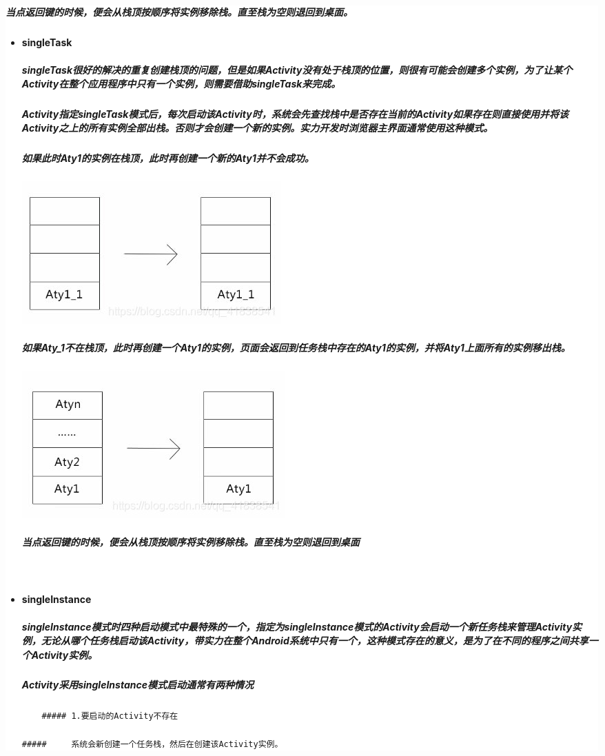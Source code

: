   ##### 当点返回键的时候，便会从栈顶按顺序将实例移除栈。直至栈为空则退回到桌面。
- #### singleTask
  
  ##### singleTask很好的解决的重复创建栈顶的问题，但是如果Activity没有处于栈顶的位置，则很有可能会创建多个实例，为了让某个Activity在整个应用程序中只有一个实例，则需要借助singleTask来完成。
  
  ##### Activity指定singleTask模式后，每次启动该Activity时，系统会先查找栈中是否存在当前的Activity如果存在则直接使用并将该Activity之上的所有实例全部出栈。否则才会创建一个新的实例。实力开发时浏览器主界面通常使用这种模式。
  
  ##### 如果此时Aty1的实例在栈顶，此时再创建一个新的Aty1并不会成功。
  
  ![activity_s3_1.jpeg](c33a2f78439e562615e745e16b6960df.jpeg)
  
  ##### 如果Aty_1不在栈顶，此时再创建一个Aty1的实例，页面会返回到任务栈中存在的Aty1的实例，并将Aty1上面所有的实例移出栈。
  
  ![activity_s3_2.jpeg](47feba6c581eeb747f486ae55ad6f141.jpeg)
  
  ##### 当点返回键的时候，便会从栈顶按顺序将实例移除栈。直至栈为空则退回到桌面
  
  <br/>
- #### singleInstance
  
  ##### singleInstance模式时四种启动模式中最特殊的一个，指定为singleInstance模式的Activity会启动一个新任务栈来管理Activity实例，无论从哪个任务栈启动该Activity，带实力在整个Android系统中只有一个，这种模式存在的意义，是为了在不同的程序之间共享一个Activity实例。
  
  ##### Activity采用singleInstance模式启动通常有两种情况
  ```
      ##### 1.要启动的Activity不存在
  
  #####     系统会新创建一个任务栈，然后在创建该Activity实例。
  ```
  